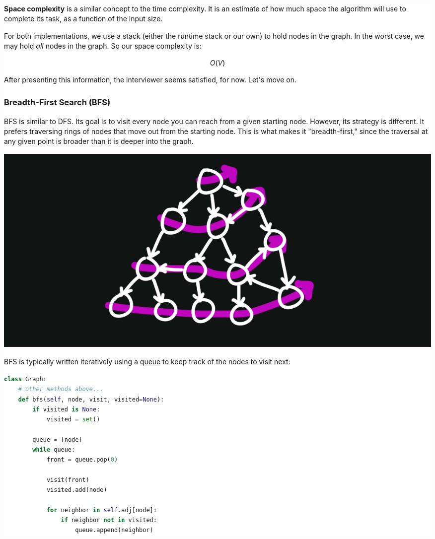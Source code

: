 **Space complexity** is a similar concept to the time complexity. It is an estimate of how much space the algorithm will use to complete its task, as a function of the input size.

For both implementations, we use a stack (either the runtime stack or our own) to hold nodes in the graph. In the worst case, we may hold _all_ nodes in the graph. So our space complexity is:

$$ O(V) $$

After presenting this information, the interviewer seems satisfied, for now. Let's move on.

### Breadth-First Search (BFS)

BFS is similar to DFS. Its goal is to visit every node you can reach from a given starting node. However, its strategy is different. It prefers traversing rings of nodes that move out from the starting node. This is what makes it "breadth-first," since the traversal at any given point is broader than it is deeper into the graph.

<img src="/assets/graph-algorithms/bfs.png" alt="Visual representation of a breadth-first search on a graph." />

BFS is typically written iteratively using a <a href="https://en.wikipedia.org/wiki/Queue_(abstract_data_type)" target="_blank">queue</a> to keep track of the nodes to visit next:

```python
class Graph:
    # other methods above...
    def bfs(self, node, visit, visited=None):
        if visited is None:
            visited = set()

        queue = [node]
        while queue:
            front = queue.pop(0)

            visit(front)
            visited.add(node)

            for neighbor in self.adj[node]:
                if neighbor not in visited:
                    queue.append(neighbor)
```


[^1]: Yes, we use the letter $$V$$. This is because in graph theory, people say "vertices" instead of "nodes." A lot of graph time/space complexity is written using this form. $$N$$ is typically used for simpler data structures like arrays, binary trees, etc.